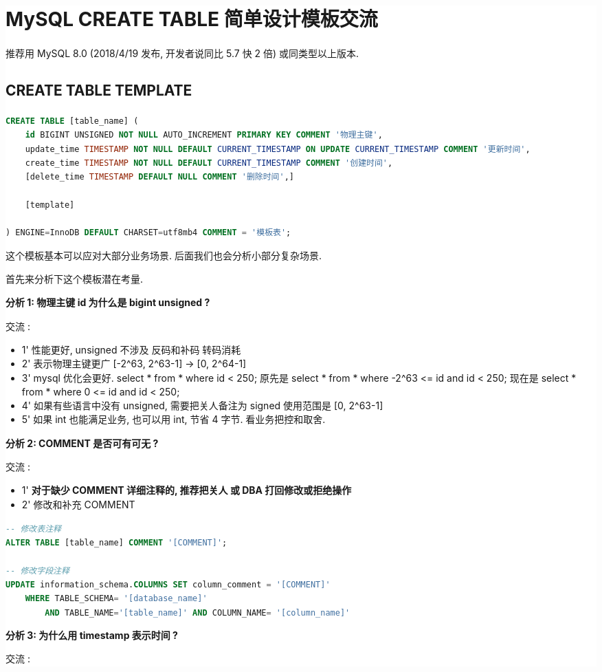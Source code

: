 # MySQL CREATE TABLE 简单设计模板交流

推荐用 MySQL 8.0 (2018/4/19 发布, 开发者说同比 5.7 快 2 倍) 或同类型以上版本.

## CREATE TABLE TEMPLATE

```SQL
CREATE TABLE [table_name] (
    id BIGINT UNSIGNED NOT NULL AUTO_INCREMENT PRIMARY KEY COMMENT '物理主键',
    update_time TIMESTAMP NOT NULL DEFAULT CURRENT_TIMESTAMP ON UPDATE CURRENT_TIMESTAMP COMMENT '更新时间',
    create_time TIMESTAMP NOT NULL DEFAULT CURRENT_TIMESTAMP COMMENT '创建时间',
    [delete_time TIMESTAMP DEFAULT NULL COMMENT '删除时间',]

    [template]

) ENGINE=InnoDB DEFAULT CHARSET=utf8mb4 COMMENT = '模板表';
```

这个模板基本可以应对大部分业务场景. 后面我们也会分析小部分复杂场景. 

首先来分析下这个模板潜在考量.

**分析 1: 物理主键 id 为什么是 bigint unsigned ?**

交流 : 

- 1' 性能更好, unsigned 不涉及 反码和补码 转码消耗
- 2' 表示物理主键更广 [-2^63, 2^63-1] -> [0, 2^64-1]
- 3' mysql 优化会更好. select * from * where id < 250; 
     原先是 select * from * where -2^63 <= id and id < 250;
     现在是 select * from * where 0 <= id and id < 250;
- 4' 如果有些语言中没有 unsigned, 需要把关人备注为 signed 使用范围是 [0, 2^63-1]
- 5' 如果 int 也能满足业务, 也可以用 int, 节省 4 字节. 看业务把控和取舍.

**分析 2: COMMENT 是否可有可无 ?**

交流 : 

- 1' **对于缺少 COMMENT 详细注释的, 推荐把关人 或 DBA 打回修改或拒绝操作**
- 2' 修改和补充 COMMENT

```SQL
-- 修改表注释
ALTER TABLE [table_name] COMMENT '[COMMENT]';

-- 修改字段注释
UPDATE information_schema.COLUMNS SET column_comment = '[COMMENT]' 
    WHERE TABLE_SCHEMA= '[database_name]' 
        AND TABLE_NAME='[table_name]' AND COLUMN_NAME= '[column_name]'
```

**分析 3: 为什么用 timestamp 表示时间 ?**

交流 :
